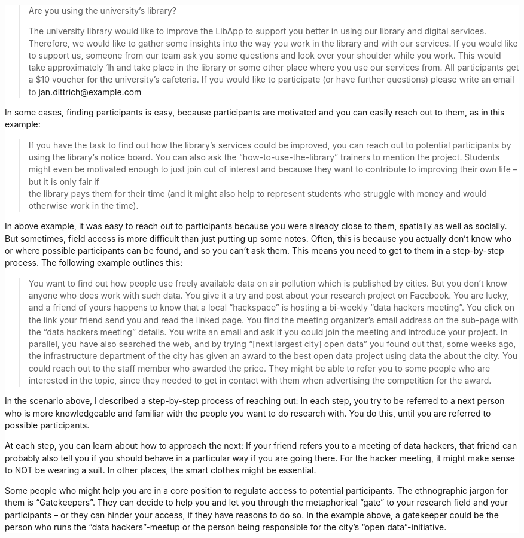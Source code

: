 
> Are you using the university’s library?
> 
> The university library would like to improve the LibApp to support you better in using our library and digital services. Therefore, we would like to gather some insights into the way you work in the library and with our services.
> If you would like to support us, someone from our team ask you some questions and look over your shoulder while you work. This would take approximately 1h and take place in the library or some other place where you use our services from. 
> All participants get a $10 voucher for the university’s cafeteria. If you would like to participate (or have further questions) please write an email to jan.dittrich@example.com 

In some cases, finding participants is easy, because participants are motivated and you can easily reach out to them, as in this example: 

> If you have the task to find out how the library’s services could be improved, you can reach out to potential participants by using the library’s notice board. 
> You can also ask the “how-to-use-the-library” trainers to mention the project. 
> Students might even be motivated enough to just join out of interest and because they want to contribute to improving their own life – but it is only fair if  
> the library pays them for their time 
> (and it might also help to represent students who struggle with money and would otherwise work in the time).

In above example, it was easy to reach out to participants because you were already close to them, spatially as well as socially.  But sometimes, field access is more difficult than just putting up some notes. Often, this is because you actually don’t know who or where possible participants can be found, and so you can’t ask them. This means you need to get to them in a step-by-step process. The following example outlines this: 

> You want to find out how people use freely available data on air pollution which is published by cities. But you don’t know anyone who does work with such data. You give it a try and post about your research project on Facebook. You are lucky, and a friend of yours happens to know that a local “hackspace” is hosting a bi-weekly “data hackers meeting”. You click on the link your friend send you and read the linked page. You  find the meeting organizer’s email address on the sub-page with the “data hackers meeting” details. You write an email and ask if you could join the meeting and introduce your project.
> In parallel, you have also searched the web, and by trying “[next largest city] open data” you found out that, some weeks ago, the infrastructure department of the city has given an award to the best open data project using data the about the city. You could reach out to the staff member who awarded the price. They might be able to refer you to some people who are interested in the topic, since they needed to get in contact with them when advertising the competition for the award.

In the scenario above, I described a step-by-step process of reaching out: In each step, you try to be referred to a next person who is more knowledgeable and familiar with the people you want to do research with. You do this, until you are referred to possible participants. 

At each step, you can learn about how to approach the next: If your friend refers you to a meeting of data hackers, that friend can probably also tell you if you should behave in a particular way if you are going there. For the hacker meeting, it might make sense to NOT be wearing a suit. In other places, the smart clothes might be essential.

Some people who might help you are in a core position to regulate access to potential participants. The ethnographic jargon for them is “Gatekeepers”. They can decide to help you and let you through the metaphorical “gate” to your research field and your participants – or they can hinder your access, if they have reasons to do so. In the example above, a gatekeeper could be the person who runs the “data hackers”-meetup or the person being responsible for the city’s “open data”-initiative.
